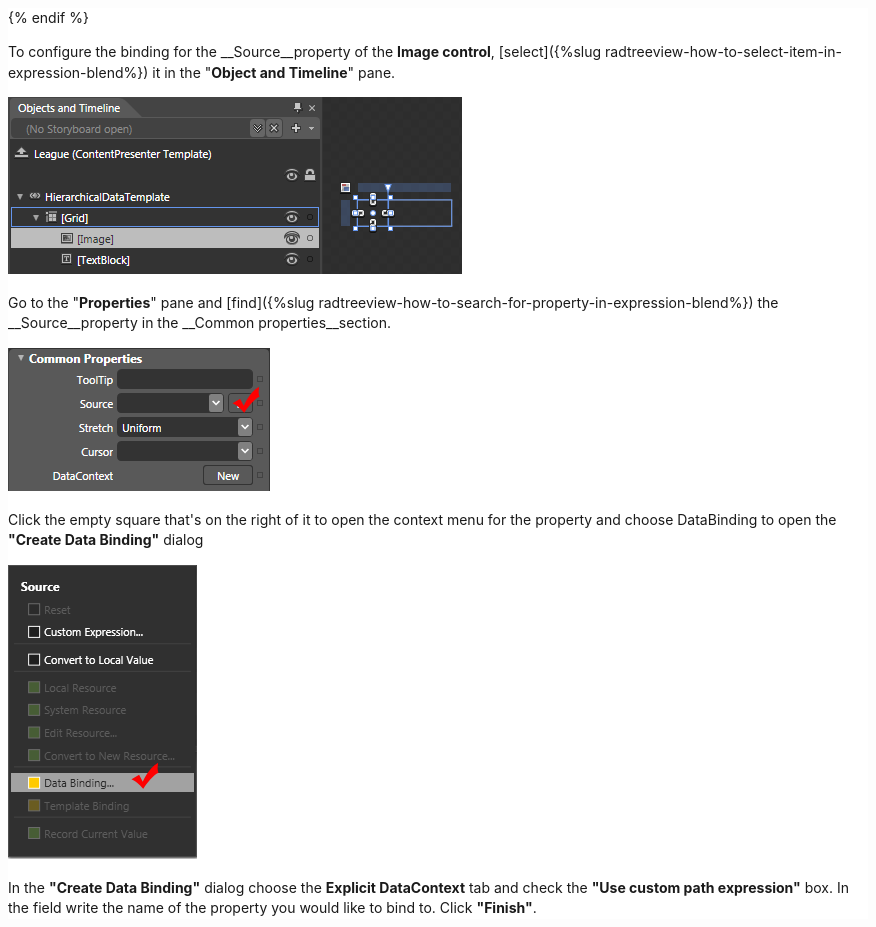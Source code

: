 {% endif %}

To configure the binding for the __Source__property of the __Image control__, [select]({%slug radtreeview-how-to-select-item-in-expression-blend%}) it in the "__Object and Timeline__" pane. 

![](images/RadTreeView_TemplatingItemTemplate_020.png)

Go to the "__Properties__" pane and [find]({%slug radtreeview-how-to-search-for-property-in-expression-blend%}) the __Source__property in the __Common properties__section. 

![](images/RadTreeView_TemplatingItemTemplate_030.png)

Click the empty square that's on the right of it to open the context menu for the property and choose DataBinding to open the
        __"Create Data Binding"__ dialog

![](images/RadTreeView_TemplatingItemTemplate_040.png)

In the  __"Create Data Binding"__ dialog choose the __Explicit DataContext__ 
        tab and check the __"Use custom path expression"__ box. In the field write the name of the property
        you would like to bind to. Click __"Finish"__. 
